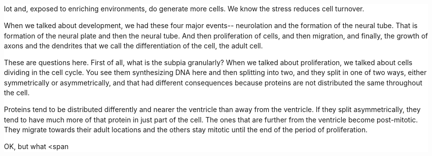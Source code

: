   <span m="716960">lot</span> <span m="717310">and,</span> <span m="717420">exposed</span>
  <span m="717840">to enriching</span> <span m="718450">environments,</span> <span
  m="719110">do generate</span> <span m="719690">more</span> <span m="719930">cells.</span>
  <span m="722150">We</span> <span m="722270">know</span> <span m="722440">the</span>
  <span m="722560">stress</span> <span m="723570">reduces</span> <span m="724750">cell
  turnover.</span></p><p><span m="728690">When</span> <span m="728870">we</span> <span
  m="729000">talked</span> <span m="729290">about</span> <span m="729570">development,</span>
  <span m="730090">we</span> <span m="730250">had</span> <span m="730500">these</span>
  <span m="730700">four</span> <span m="730960">major</span> <span m="731400">events--</span>
  <span m="733870">neurolation</span> <span m="734966">and</span> <span m="735660">the
  formation</span> <span m="736030">of the</span> <span m="736400">neural tube.</span>
  <span m="737575">That is</span> <span m="738110">formation of the</span> <span m="738485">neural</span>
  <span m="739160">plate</span> <span m="739610">and then the</span> <span m="739940">neural
  tube.</span> <span m="740965">And then</span> <span m="741660">proliferation</span>
  <span m="742490">of cells,</span> <span m="743900">and</span> <span m="744150">then</span>
  <span m="744320">migration,</span> <span m="746180">and</span> <span m="746410">finally,</span>
  <span m="747420">the</span> <span m="747520">growth</span> <span m="747840">of</span>
  <span m="747940">axons</span> <span m="748210">and</span> <span m="748480">the</span>
  <span m="748590">dendrites</span> <span m="749140">that we</span> <span m="749350">call</span>
  <span m="749570">the</span> <span m="749680">differentiation</span> <span m="750540">of
  the cell,</span> <span m="752190">the</span> <span m="752380">adult cell.</span></p><p><span
  m="757690">These</span> <span m="757990">are</span> <span m="758330">questions</span>
  <span m="758920">here.</span> <span m="759210">First</span> <span m="759450">of</span>
  <span m="759540">all,</span> <span m="759850">what</span> <span m="759950">is</span>
  <span m="760210">the</span> <span m="760330">subpia</span> <span m="761320">granularly?</span>
  <span m="762335">When</span> <span m="762610">we</span> <span m="762910">talked</span>
  <span m="763260">about</span> <span m="765130">proliferation,</span> <span m="766120">we</span>
  <span m="766360">talked</span> <span m="766710">about</span> <span m="770300">cells</span>
  <span m="770780">dividing</span> <span m="771916">in the</span> <span m="772650">cell</span>
  <span m="772970">cycle.</span> <span m="774200">You see them</span> <span m="774560">synthesizing</span>
  <span m="775850">DNA</span> <span m="776510">here</span> <span m="777260">and</span>
  <span m="777450">then</span> <span m="777730">splitting</span> <span m="778260">into</span>
  <span m="778500">two,</span> <span m="779360">and</span> <span m="779620">they</span>
  <span m="779730">split</span> <span m="780260">in</span> <span m="780580">one</span>
  <span m="780900">of</span> <span m="781060">two</span> <span m="781210">ways,</span>
  <span m="781465">either</span> <span m="782030">symmetrically</span> <span m="782730">or</span>
  <span m="782810">asymmetrically,</span> <span m="783670">and</span> <span m="783820">that</span>
  <span m="783970">had</span> <span m="784160">different</span> <span m="784440">consequences</span>
  <span m="785380">because</span> <span m="785840">proteins</span> <span m="786360">are</span>
  <span m="786490">not</span> <span m="786800">distributed</span> <span m="789610">the</span>
  <span m="789750">same</span> <span m="792070">throughout</span> <span m="792490">the</span>
  <span m="792590">cell.</span></p><p><span m="793890">Proteins</span> <span m="795570">tend</span>
  <span m="795830">to</span> <span m="795900">be</span> <span m="796090">distributed</span>
  <span m="797270">differently</span> <span m="797840">and</span> <span m="798180">nearer</span>
  <span m="798590">the ventricle</span> <span m="798860">than away from</span> <span
  m="799130">the</span> <span m="799460">ventricle.</span> <span m="800040">If</span>
  <span m="800250">they</span> <span m="800460">split</span> <span m="800840">asymmetrically,</span>
  <span m="802620">they tend to have</span> <span m="804270">much</span> <span m="804550">more</span>
  <span m="805060">of that</span> <span m="805510">protein</span> <span m="806420">in
  just</span> <span m="806760">part</span> <span m="807180">of</span> <span m="807280">the</span>
  <span m="807350">cell.</span> <span m="809350">The</span> <span m="809550">ones</span>
  <span m="810970">that</span> <span m="811880">are</span> <span m="812250">further</span>
  <span m="812570">from</span> <span m="812800">the</span> <span m="812880">ventricle</span>
  <span m="813490">become</span> <span m="813920">post-mitotic.</span> <span m="816030">They</span>
  <span m="816315">migrate</span> <span m="817535">towards</span> <span m="818070">their</span>
  <span m="818200">adult</span> <span m="818550">locations</span> <span m="819300">and</span>
  <span m="820800">the</span> <span m="821000">others</span> <span m="821290">stay</span>
  <span m="821830">mitotic</span> <span m="823170">until</span> <span m="824580">the</span>
  <span m="824780">end</span> <span m="825080">of</span> <span m="825170">the</span>
  <span m="825260">period</span> <span m="825680">of</span> <span m="825780">proliferation.</span></p><p><span
  m="828880">OK,</span> <span m="829320">but</span> <span m="829510">what</span> <span
